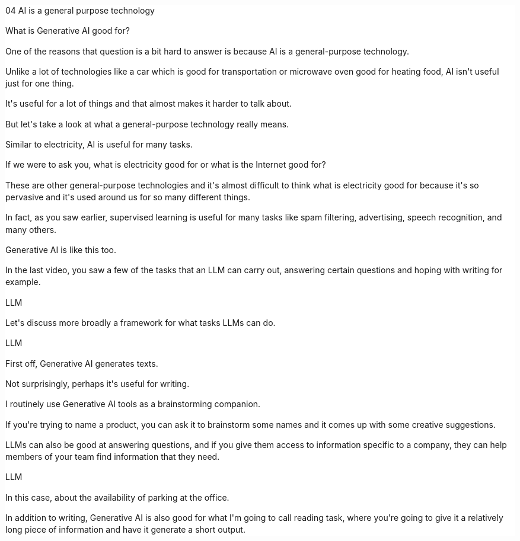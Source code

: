 04 AI is a general purpose technology

What is Generative AI good for?

One of the reasons that question is a bit hard to answer is because AI is a general-purpose technology.

Unlike a lot of technologies like a car which is good for transportation or microwave oven good for heating food,
AI isn't useful just for one thing.

It's useful for a lot of things and that almost makes it harder to talk about.

But let's take a look at what a general-purpose technology really means.

Similar to electricity, AI is useful for many tasks.

If we were to ask you, what is electricity good for or what is the Internet good for?

These are other general-purpose technologies and it's almost difficult to think what is electricity good for because
it's so pervasive and it's used around us for so many different things.

In fact, as you saw earlier, supervised learning is useful for many tasks like spam filtering, advertising, speech
recognition, and many others.

Generative AI is like this too.

In the last video, you saw a few of the tasks that an LLM can carry out, answering certain questions and hoping
with writing for example.

LLM

Let's discuss more broadly a framework for what tasks LLMs can do.

LLM

First off, Generative AI generates texts.

Not surprisingly, perhaps it's useful for writing.

I routinely use Generative AI tools as a brainstorming companion.

If you're trying to name a product, you can ask it to brainstorm some names and it comes up with some creative
suggestions.

LLMs can also be good at answering questions, and if you give them access to information specific to a
company, they can help members of your team find information that they need.

LLM

In this case, about the availability of parking at the office.

In addition to writing, Generative AI is also good for what I'm going to call reading task, where you're going to
give it a relatively long piece of information and have it generate a short output.

